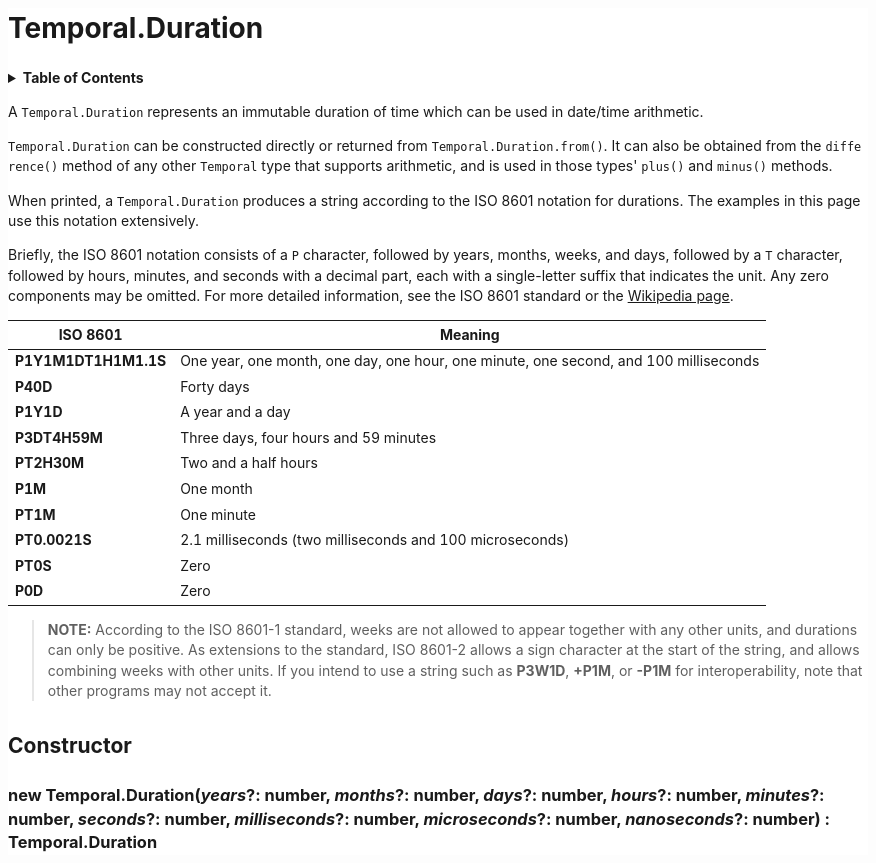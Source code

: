 # Temporal.Duration

<details><summary><strong>Table of Contents</strong></summary></details>

A `Temporal.Duration` represents an immutable duration of time which can be used in date/time arithmetic.

`Temporal.Duration` can be constructed directly or returned from `Temporal.Duration.from()`.
It can also be obtained from the `difference()` method of any other `Temporal` type that supports arithmetic, and is used in those types' `plus()` and `minus()` methods.

When printed, a `Temporal.Duration` produces a string according to the ISO 8601 notation for durations.
The examples in this page use this notation extensively.

Briefly, the ISO 8601 notation consists of a `P` character, followed by years, months, weeks, and days, followed by a `T` character, followed by hours, minutes, and seconds with a decimal part, each with a single-letter suffix that indicates the unit.
Any zero components may be omitted.
For more detailed information, see the ISO 8601 standard or the [Wikipedia page](https://en.wikipedia.org/wiki/ISO_8601#Durations).

| ISO 8601             | Meaning |
| -------------------- | ------- |
| **P1Y1M1DT1H1M1.1S** | One year, one month, one day, one hour, one minute, one second, and 100 milliseconds |
| **P40D**             | Forty days |
| **P1Y1D**            | A year and a day |
| **P3DT4H59M**        | Three days, four hours and 59 minutes |
| **PT2H30M**          | Two and a half hours |
| **P1M**              | One month |
| **PT1M**             | One minute |
| **PT0.0021S**        | 2.1 milliseconds (two milliseconds and 100 microseconds) |
| **PT0S**             | Zero |
| **P0D**              | Zero |

> **NOTE:** According to the ISO 8601-1 standard, weeks are not allowed to appear together with any other units, and durations can only be positive.
> As extensions to the standard, ISO 8601-2 allows a sign character at the start of the string, and allows combining weeks with other units.
> If you intend to use a string such as **P3W1D**, **+P1M**, or **-P1M** for interoperability, note that other programs may not accept it.

## Constructor

### **new Temporal.Duration**(_years_?: number, _months_?: number, _days_?: number, _hours_?: number, _minutes_?: number, _seconds_?: number, _milliseconds_?: number, _microseconds_?: number, _nanoseconds_?: number) : Temporal.Duration
